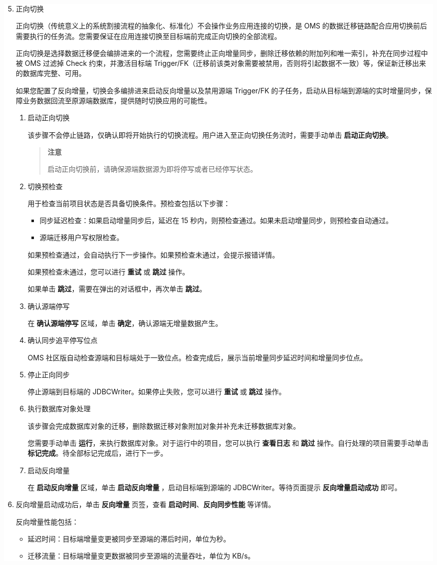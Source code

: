 5. 正向切换

   正向切换（传统意义上的系统割接流程的抽象化、标准化）不会操作业务应用连接的切换，是 OMS 的数据迁移链路配合应用切换前后需要执行的任务流。您需要保证在应用连接切换至目标端前完成正向切换的全部流程。

   正向切换是选择数据迁移便会编排进来的一个流程，您需要终止正向增量同步，删除迁移依赖的附加列和唯一索引，补充在同步过程中被 OMS 过滤掉 Check 约束，并激活目标端 Trigger/FK（迁移前该类对象需要被禁用，否则将引起数据不一致）等，保证新迁移出来的数据库完整、可用。

   如果您配置了反向增量，切换会多编排进来启动反向增量以及禁用源端 Trigger/FK 的子任务，启动从目标端到源端的实时增量同步，保障业务数据回流至原源端数据库，提供随时切换应用的可能性。

   1. 启动正向切换

      该步骤不会停止链路，仅确认即将开始执行的切换流程。用户进入至正向切换任务流时，需要手动单击 **启动正向切换**。

      >**注意**
      >
      >启动正向切换前，请确保源端数据源为即将停写或者已经停写状态。

   2. 切换预检查

      用于检查当前项目状态是否具备切换条件。预检查包括以下步骤：

      * 同步延迟检查：如果启动增量同步后，延迟在 15 秒内，则预检查通过。如果未启动增量同步，则预检查自动通过。

      * 源端迁移用户写权限检查。

      如果预检查通过，会自动执行下一步操作。如果预检查未通过，会提示报错详情。

      如果预检查未通过，您可以进行 **重试** 或 **跳过** 操作。

      如果单击 **跳过**，需要在弹出的对话框中，再次单击 **跳过**。

   3. 确认源端停写

      在 **确认源端停写** 区域，单击 **确定**，确认源端无增量数据产生。

   4. 确认同步追平停写位点

      OMS 社区版自动检查源端和目标端处于一致位点。检查完成后，展示当前增量同步延迟时间和增量同步位点。

   5. 停止正向同步

      停止源端到目标端的 JDBCWriter。如果停止失败，您可以进行 **重试** 或 **跳过** 操作。

   6. 执行数据库对象处理

      该步骤会完成数据库对象的迁移，删除数据迁移对象附加对象并补充未迁移数据库对象。

      您需要手动单击 **运行**，来执行数据库对象。对于运行中的项目，您可以执行 **查看日志** 和 **跳过** 操作。自行处理的项目需要手动单击 **标记完成**。待全部标记完成后，进行下一步。

   7. 启动反向增量

      在 **启动反向增量** 区域，单击 **启动反向增量** ，启动目标端到源端的 JDBCWriter。等待页面提示 **反向增量启动成功** 即可。

6. 反向增量启动成功后，单击 **反向增量** 页签，查看 **启动时间**、**反向同步性能** 等详情。

   反向增量性能包括：

   * 延迟时间：目标端增量变更被同步至源端的滞后时间，单位为秒。

   * 迁移流量：目标端增量变更数据被同步至源端的流量吞吐，单位为 KB/s。